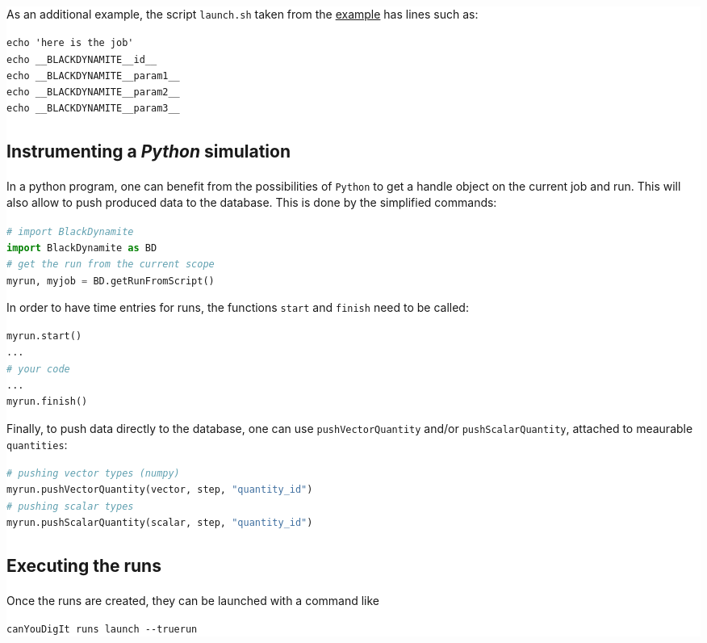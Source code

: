 As an additional example, the script `launch.sh` taken 
from the [example](https://gitlab.com/ganciaux/blackdynamite/-/tree/master/example) has lines such as:

```
echo 'here is the job'
echo __BLACKDYNAMITE__id__
echo __BLACKDYNAMITE__param1__
echo __BLACKDYNAMITE__param2__
echo __BLACKDYNAMITE__param3__
```

## Instrumenting a *Python* simulation

In a python program, one can benefit from the possibilities of `Python` to
get a handle object on the current job and run.
This will also allow to push produced data to the database.
This is done by the simplified commands:

```python
# import BlackDynamite
import BlackDynamite as BD
# get the run from the current scope
myrun, myjob = BD.getRunFromScript()
```

In order to have time entries for runs, the functions `start` and `finish`
need to be called:

```python
myrun.start()
...
# your code
...
myrun.finish()
```

Finally, to push data directly to the database, one can use
`pushVectorQuantity` and/or `pushScalarQuantity`, attached to
meaurable `quantities`:

```python
# pushing vector types (numpy)
myrun.pushVectorQuantity(vector, step, "quantity_id")
# pushing scalar types 
myrun.pushScalarQuantity(scalar, step, "quantity_id")
```

## Executing the runs

Once the runs are created, they can be launched with a command like

```
canYouDigIt runs launch --truerun
```

